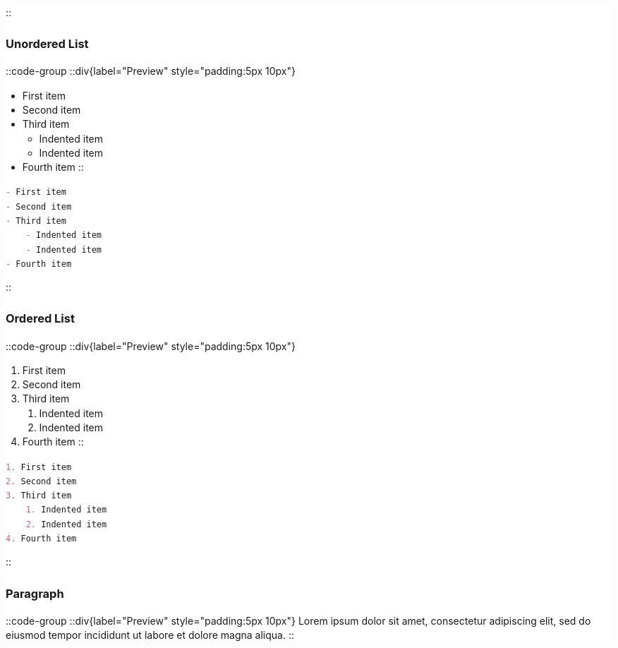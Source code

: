 ::

### Unordered List

::code-group
::div{label="Preview" style="padding:5px 10px"}
- First item
- Second item
- Third item
    - Indented item
    - Indented item
- Fourth item
::

```md [Code]
- First item
- Second item
- Third item
    - Indented item
    - Indented item
- Fourth item
```

::

### Ordered List

::code-group
::div{label="Preview" style="padding:5px 10px"}
1. First item
2. Second item
3. Third item
    1. Indented item
    2. Indented item
4. Fourth item
::

```md [Code]
1. First item
2. Second item
3. Third item
    1. Indented item
    2. Indented item
4. Fourth item
```

::

### Paragraph

::code-group
::div{label="Preview" style="padding:5px 10px"}
Lorem ipsum dolor sit amet, consectetur adipiscing elit, sed do eiusmod tempor incididunt ut labore et dolore magna aliqua.
::
